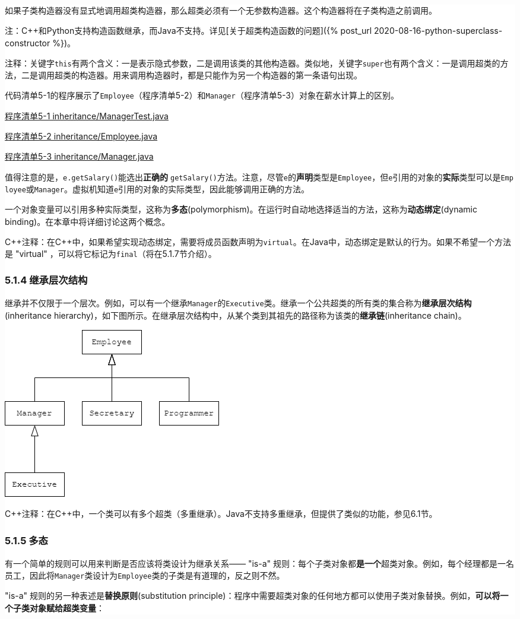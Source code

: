如果子类构造器没有显式地调用超类构造器，那么超类必须有一个无参数构造器。这个构造器将在子类构造之前调用。

注：C++和Python支持构造函数继承，而Java不支持。详见[关于超类构造函数的问题]({% post_url 2020-08-16-python-superclass-constructor %})。

注释：关键字`this`有两个含义：一是表示隐式参数，二是调用该类的其他构造器。类似地，关键字`super`也有两个含义：一是调用超类的方法，二是调用超类的构造器。用来调用构造器时，都是只能作为另一个构造器的第一条语句出现。

代码清单5-1的程序展示了`Employee`（程序清单5-2）和`Manager`（程序清单5-3）对象在薪水计算上的区别。

[程序清单5-1 inheritance/ManagerTest.java](https://github.com/ZZy979/Core-Java-code/blob/main/v1ch05/inheritance/ManagerTest.java)

[程序清单5-2 inheritance/Employee.java](https://github.com/ZZy979/Core-Java-code/blob/main/v1ch05/inheritance/Employee.java)

[程序清单5-3 inheritance/Manager.java](https://github.com/ZZy979/Core-Java-code/blob/main/v1ch05/inheritance/Manager.java)

值得注意的是，`e.getSalary()`能选出**正确的** `getSalary()`方法。注意，尽管`e`的**声明**类型是`Employee`，但`e`引用的对象的**实际**类型可以是`Employee`或`Manager`。虚拟机知道`e`引用的对象的实际类型，因此能够调用正确的方法。

一个对象变量可以引用多种实际类型，这称为**多态**(polymorphism)。在运行时自动地选择适当的方法，这称为**动态绑定**(dynamic binding)。在本章中将详细讨论这两个概念。

C++注释：在C++中，如果希望实现动态绑定，需要将成员函数声明为`virtual`。在Java中，动态绑定是默认的行为。如果不希望一个方法是 "virtual" ，可以将它标记为`final`（将在5.1.7节介绍）。

### 5.1.4 继承层次结构
继承并不仅限于一个层次。例如，可以有一个继承`Manager`的`Executive`类。继承一个公共超类的所有类的集合称为**继承层次结构**(inheritance hierarchy)，如下图所示。在继承层次结构中，从某个类到其祖先的路径称为该类的**继承链**(inheritance chain)。

![Employee继承层次结构](/assets/images/java-note-v1ch05-inheritance/Employee继承层次结构.png)

C++注释：在C++中，一个类可以有多个超类（多重继承）。Java不支持多重继承，但提供了类似的功能，参见6.1节。

### 5.1.5 多态
有一个简单的规则可以用来判断是否应该将类设计为继承关系—— "is-a" 规则：每个子类对象都**是一个**超类对象。例如，每个经理都是一名员工，因此将`Manager`类设计为`Employee`类的子类是有道理的，反之则不然。

"is-a" 规则的另一种表述是**替换原则**(substitution principle)：程序中需要超类对象的任何地方都可以使用子类对象替换。例如，**可以将一个子类对象赋给超类变量**：
